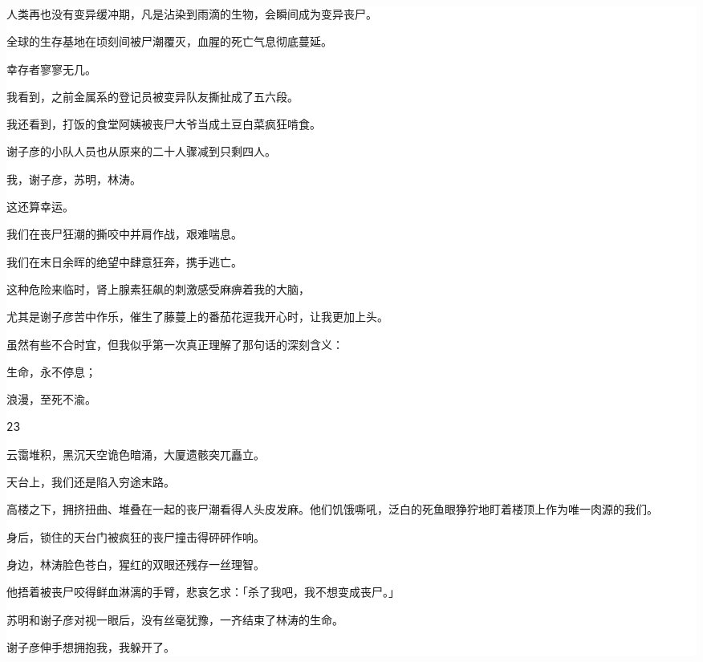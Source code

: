 
人类再也没有变异缓冲期，凡是沾染到雨滴的生物，会瞬间成为变异丧尸。


全球的生存基地在顷刻间被尸潮覆灭，血腥的死亡气息彻底蔓延。


幸存者寥寥无几。


我看到，之前金属系的登记员被变异队友撕扯成了五六段。


我还看到，打饭的食堂阿姨被丧尸大爷当成土豆白菜疯狂啃食。


谢子彦的小队人员也从原来的二十人骤减到只剩四人。


我，谢子彦，苏明，林涛。


这还算幸运。


我们在丧尸狂潮的撕咬中并肩作战，艰难喘息。


我们在末日余晖的绝望中肆意狂奔，携手逃亡。


这种危险来临时，肾上腺素狂飙的刺激感受麻痹着我的大脑，


尤其是谢子彦苦中作乐，催生了藤蔓上的番茄花逗我开心时，让我更加上头。


虽然有些不合时宜，但我似乎第一次真正理解了那句话的深刻含义：


生命，永不停息；


浪漫，至死不渝。


23


云霭堆积，黑沉天空诡色暗涌，大厦遗骸突兀矗立。


天台上，我们还是陷入穷途末路。


高楼之下，拥挤扭曲、堆叠在一起的丧尸潮看得人头皮发麻。他们饥饿嘶吼，泛白的死鱼眼狰狞地盯着楼顶上作为唯一肉源的我们。


身后，锁住的天台门被疯狂的丧尸撞击得砰砰作响。


身边，林涛脸色苍白，猩红的双眼还残存一丝理智。


他捂着被丧尸咬得鲜血淋漓的手臂，悲哀乞求：「杀了我吧，我不想变成丧尸。」


苏明和谢子彦对视一眼后，没有丝毫犹豫，一齐结束了林涛的生命。


谢子彦伸手想拥抱我，我躲开了。

